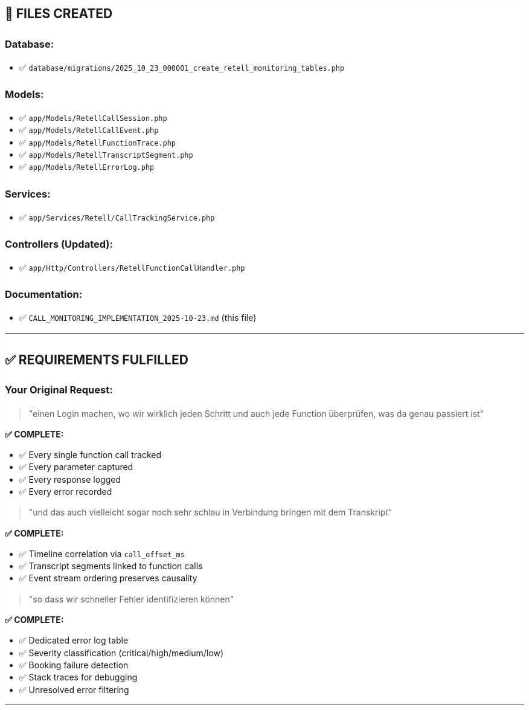 
## 📁 FILES CREATED

### Database:
- ✅ `database/migrations/2025_10_23_000001_create_retell_monitoring_tables.php`

### Models:
- ✅ `app/Models/RetellCallSession.php`
- ✅ `app/Models/RetellCallEvent.php`
- ✅ `app/Models/RetellFunctionTrace.php`
- ✅ `app/Models/RetellTranscriptSegment.php`
- ✅ `app/Models/RetellErrorLog.php`

### Services:
- ✅ `app/Services/Retell/CallTrackingService.php`

### Controllers (Updated):
- ✅ `app/Http/Controllers/RetellFunctionCallHandler.php`

### Documentation:
- ✅ `CALL_MONITORING_IMPLEMENTATION_2025-10-23.md` (this file)

---

## ✅ REQUIREMENTS FULFILLED

### Your Original Request:
> "einen Login machen, wo wir wirklich jeden Schritt und auch jede Function überprüfen, was da genau passiert ist"

**✅ COMPLETE:**
- ✅ Every single function call tracked
- ✅ Every parameter captured
- ✅ Every response logged
- ✅ Every error recorded

> "und das auch vielleicht sogar noch sehr schlau in Verbindung bringen mit dem Transkript"

**✅ COMPLETE:**
- ✅ Timeline correlation via `call_offset_ms`
- ✅ Transcript segments linked to function calls
- ✅ Event stream ordering preserves causality

> "so dass wir schneller Fehler identifizieren können"

**✅ COMPLETE:**
- ✅ Dedicated error log table
- ✅ Severity classification (critical/high/medium/low)
- ✅ Booking failure detection
- ✅ Stack traces for debugging
- ✅ Unresolved error filtering

---